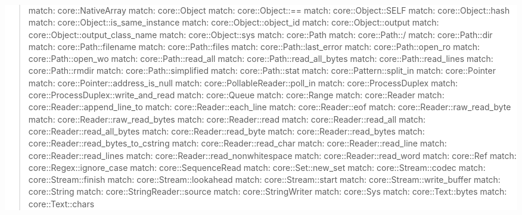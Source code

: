 > match: core::NativeArray
> match: core::Object
> match: core::Object::==
> match: core::Object::SELF
> match: core::Object::hash
> match: core::Object::is_same_instance
> match: core::Object::object_id
> match: core::Object::output
> match: core::Object::output_class_name
> match: core::Object::sys
> match: core::Path
> match: core::Path::/
> match: core::Path::dir
> match: core::Path::filename
> match: core::Path::files
> match: core::Path::last_error
> match: core::Path::open_ro
> match: core::Path::open_wo
> match: core::Path::read_all
> match: core::Path::read_all_bytes
> match: core::Path::read_lines
> match: core::Path::rmdir
> match: core::Path::simplified
> match: core::Path::stat
> match: core::Pattern::split_in
> match: core::Pointer
> match: core::Pointer::address_is_null
> match: core::PollableReader::poll_in
> match: core::ProcessDuplex
> match: core::ProcessDuplex::write_and_read
> match: core::Queue
> match: core::Range
> match: core::Reader
> match: core::Reader::append_line_to
> match: core::Reader::each_line
> match: core::Reader::eof
> match: core::Reader::raw_read_byte
> match: core::Reader::raw_read_bytes
> match: core::Reader::read
> match: core::Reader::read_all
> match: core::Reader::read_all_bytes
> match: core::Reader::read_byte
> match: core::Reader::read_bytes
> match: core::Reader::read_bytes_to_cstring
> match: core::Reader::read_char
> match: core::Reader::read_line
> match: core::Reader::read_lines
> match: core::Reader::read_nonwhitespace
> match: core::Reader::read_word
> match: core::Ref
> match: core::Regex::ignore_case
> match: core::SequenceRead
> match: core::Set::new_set
> match: core::Stream::codec
> match: core::Stream::finish
> match: core::Stream::lookahead
> match: core::Stream::start
> match: core::Stream::write_buffer
> match: core::String
> match: core::StringReader::source
> match: core::StringWriter
> match: core::Sys
> match: core::Text::bytes
> match: core::Text::chars